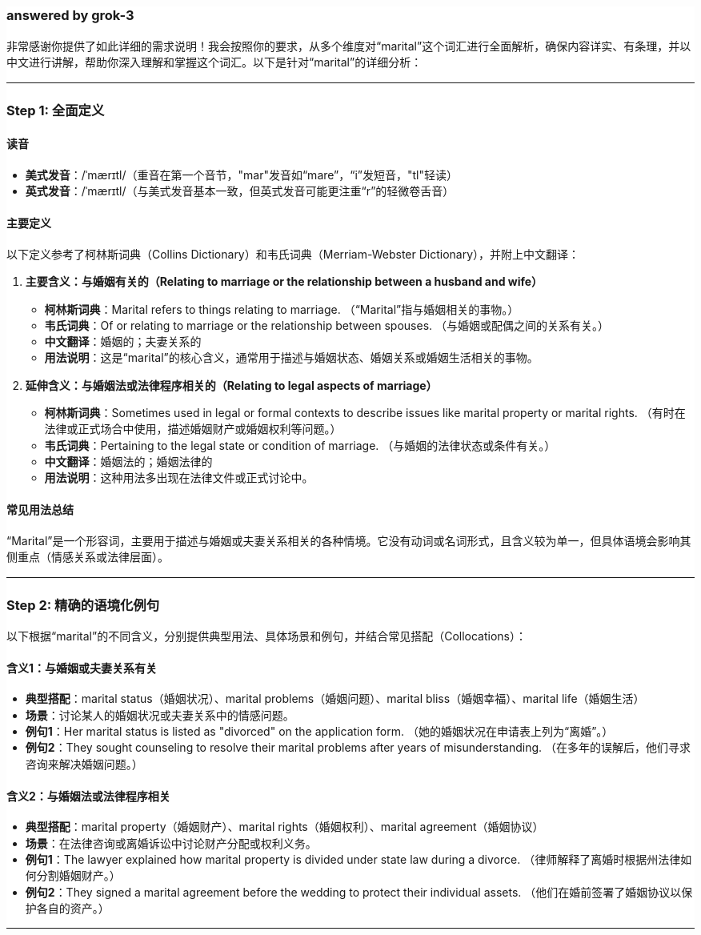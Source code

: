 ### answered by grok-3
非常感谢你提供了如此详细的需求说明！我会按照你的要求，从多个维度对“marital”这个词汇进行全面解析，确保内容详实、有条理，并以中文进行讲解，帮助你深入理解和掌握这个词汇。以下是针对“marital”的详细分析：

---

### Step 1: 全面定义
#### 读音
- **美式发音**：/ˈmærɪtl/（重音在第一个音节，"mar"发音如“mare”，“i”发短音，"tl"轻读）
- **英式发音**：/ˈmærɪtl/（与美式发音基本一致，但英式发音可能更注重“r”的轻微卷舌音）

#### 主要定义
以下定义参考了柯林斯词典（Collins Dictionary）和韦氏词典（Merriam-Webster Dictionary），并附上中文翻译：

1. **主要含义：与婚姻有关的（Relating to marriage or the relationship between a husband and wife）**
   - **柯林斯词典**：Marital refers to things relating to marriage. （“Marital”指与婚姻相关的事物。）
   - **韦氏词典**：Of or relating to marriage or the relationship between spouses. （与婚姻或配偶之间的关系有关。）
   - **中文翻译**：婚姻的；夫妻关系的
   - **用法说明**：这是“marital”的核心含义，通常用于描述与婚姻状态、婚姻关系或婚姻生活相关的事物。

2. **延伸含义：与婚姻法或法律程序相关的（Relating to legal aspects of marriage）**
   - **柯林斯词典**：Sometimes used in legal or formal contexts to describe issues like marital property or marital rights. （有时在法律或正式场合中使用，描述婚姻财产或婚姻权利等问题。）
   - **韦氏词典**：Pertaining to the legal state or condition of marriage. （与婚姻的法律状态或条件有关。）
   - **中文翻译**：婚姻法的；婚姻法律的
   - **用法说明**：这种用法多出现在法律文件或正式讨论中。

#### 常见用法总结
“Marital”是一个形容词，主要用于描述与婚姻或夫妻关系相关的各种情境。它没有动词或名词形式，且含义较为单一，但具体语境会影响其侧重点（情感关系或法律层面）。

---

### Step 2: 精确的语境化例句
以下根据“marital”的不同含义，分别提供典型用法、具体场景和例句，并结合常见搭配（Collocations）：

#### 含义1：与婚姻或夫妻关系有关
- **典型搭配**：marital status（婚姻状况）、marital problems（婚姻问题）、marital bliss（婚姻幸福）、marital life（婚姻生活）
- **场景**：讨论某人的婚姻状况或夫妻关系中的情感问题。
- **例句1**：Her marital status is listed as "divorced" on the application form. （她的婚姻状况在申请表上列为“离婚”。）
- **例句2**：They sought counseling to resolve their marital problems after years of misunderstanding. （在多年的误解后，他们寻求咨询来解决婚姻问题。）

#### 含义2：与婚姻法或法律程序相关
- **典型搭配**：marital property（婚姻财产）、marital rights（婚姻权利）、marital agreement（婚姻协议）
- **场景**：在法律咨询或离婚诉讼中讨论财产分配或权利义务。
- **例句1**：The lawyer explained how marital property is divided under state law during a divorce. （律师解释了离婚时根据州法律如何分割婚姻财产。）
- **例句2**：They signed a marital agreement before the wedding to protect their individual assets. （他们在婚前签署了婚姻协议以保护各自的资产。）

---

